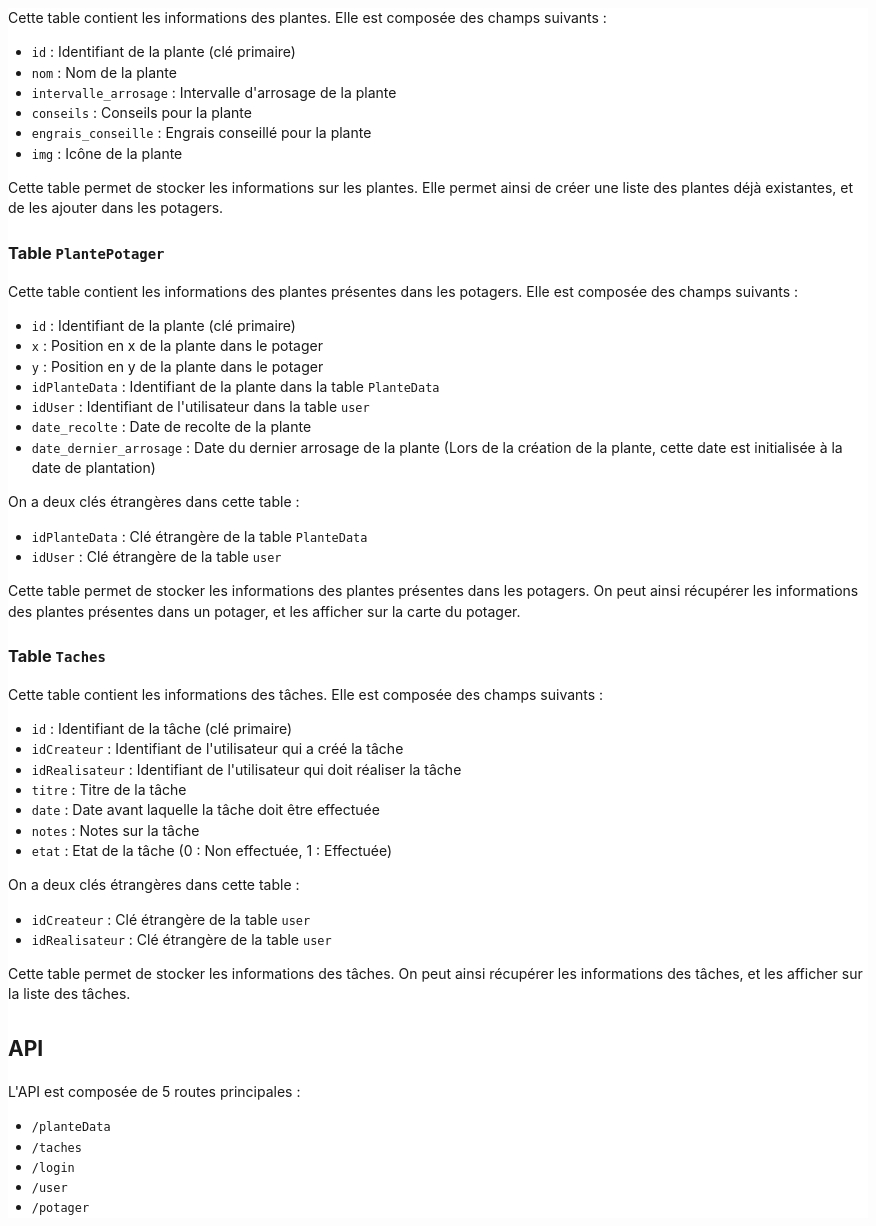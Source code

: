 Cette table contient les informations des plantes. Elle est composée des champs suivants :
- `id` : Identifiant de la plante (clé primaire)
- `nom` : Nom de la plante
- `intervalle_arrosage` : Intervalle d'arrosage de la plante
- `conseils` : Conseils pour la plante
- `engrais_conseille` : Engrais conseillé pour la plante
- `img` : Icône de la plante

Cette table permet de stocker les informations sur les plantes. Elle permet ainsi de créer une liste des plantes déjà existantes, et de les ajouter dans les potagers.

### Table `PlantePotager`

Cette table contient les informations des plantes présentes dans les potagers. Elle est composée des champs suivants :
- `id` : Identifiant de la plante (clé primaire)
- `x` : Position en x de la plante dans le potager
- `y` : Position en y de la plante dans le potager
- `idPlanteData` : Identifiant de la plante dans la table `PlanteData`
- `idUser` : Identifiant de l'utilisateur dans la table `user`
- `date_recolte` : Date de recolte de la plante
- `date_dernier_arrosage` : Date du dernier arrosage de la plante (Lors de la création de la plante, cette date est initialisée à la date de plantation)

On a deux clés étrangères dans cette table :
- `idPlanteData` : Clé étrangère de la table `PlanteData`
- `idUser` : Clé étrangère de la table `user`

Cette table permet de stocker les informations des plantes présentes dans les potagers. On peut ainsi récupérer les informations des plantes présentes dans un potager, et les afficher sur la carte du potager.

### Table `Taches`

Cette table contient les informations des tâches. Elle est composée des champs suivants :
- `id` : Identifiant de la tâche (clé primaire)
- `idCreateur` : Identifiant de l'utilisateur qui a créé la tâche
- `idRealisateur` : Identifiant de l'utilisateur qui doit réaliser la tâche
- `titre` : Titre de la tâche
- `date` : Date avant laquelle la tâche doit être effectuée
- `notes` : Notes sur la tâche
- `etat` : Etat de la tâche (0 : Non effectuée, 1 : Effectuée)	

On a deux clés étrangères dans cette table :
- `idCreateur` : Clé étrangère de la table `user`
- `idRealisateur` : Clé étrangère de la table `user`

Cette table permet de stocker les informations des tâches. On peut ainsi récupérer les informations des tâches, et les afficher sur la liste des tâches.

## API

L'API est composée de 5 routes principales :
- `/planteData`
- `/taches`
- `/login`
- `/user`
- `/potager`
